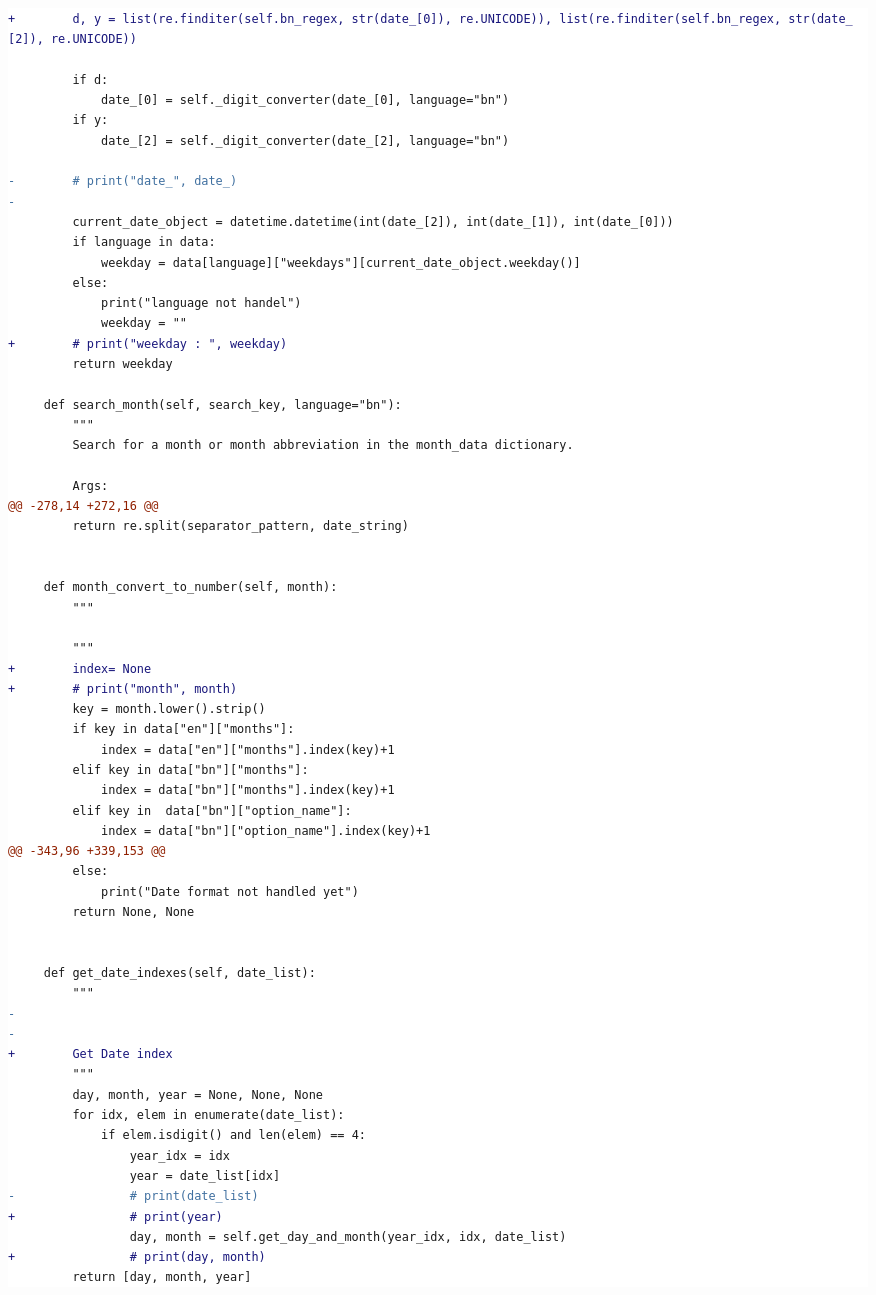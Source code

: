 ```diff
+        d, y = list(re.finditer(self.bn_regex, str(date_[0]), re.UNICODE)), list(re.finditer(self.bn_regex, str(date_[2]), re.UNICODE))
         
         if d:
             date_[0] = self._digit_converter(date_[0], language="bn")
         if y:
             date_[2] = self._digit_converter(date_[2], language="bn")
 
-        # print("date_", date_)
-
         current_date_object = datetime.datetime(int(date_[2]), int(date_[1]), int(date_[0]))
         if language in data:
             weekday = data[language]["weekdays"][current_date_object.weekday()]
         else:
             print("language not handel")
             weekday = ""
+        # print("weekday : ", weekday)
         return weekday
     
     def search_month(self, search_key, language="bn"):
         """
         Search for a month or month abbreviation in the month_data dictionary.
         
         Args:
@@ -278,14 +272,16 @@
         return re.split(separator_pattern, date_string)
 
 
     def month_convert_to_number(self, month):
         """
         
         """
+        index= None
+        # print("month", month)
         key = month.lower().strip()
         if key in data["en"]["months"]:
             index = data["en"]["months"].index(key)+1
         elif key in data["bn"]["months"]:
             index = data["bn"]["months"].index(key)+1
         elif key in  data["bn"]["option_name"]:
             index = data["bn"]["option_name"].index(key)+1
@@ -343,96 +339,153 @@
         else:
             print("Date format not handled yet")
         return None, None
 
 
     def get_date_indexes(self, date_list):
         """
-        
-        
+        Get Date index  
         """
         day, month, year = None, None, None
         for idx, elem in enumerate(date_list):
             if elem.isdigit() and len(elem) == 4:
                 year_idx = idx
                 year = date_list[idx]
-                # print(date_list)
+                # print(year)
                 day, month = self.get_day_and_month(year_idx, idx, date_list)
+                # print(day, month)
         return [day, month, year]
```
